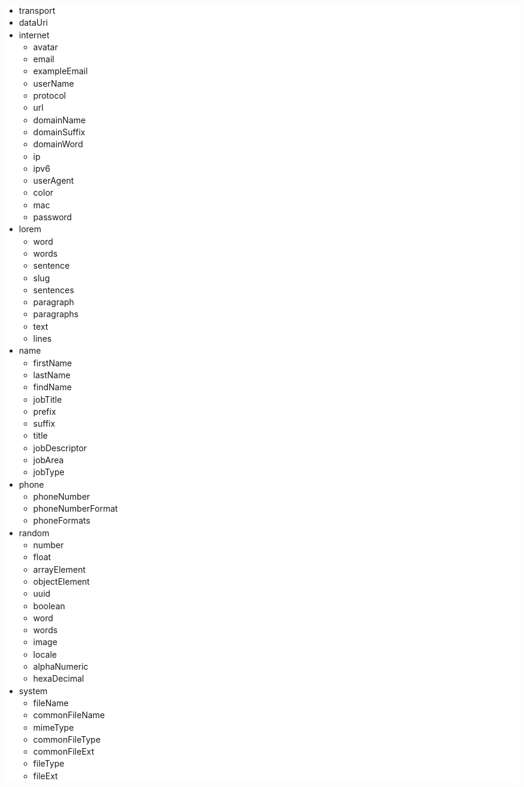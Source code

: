   * transport
  * dataUri
* internet
  * avatar
  * email
  * exampleEmail
  * userName
  * protocol
  * url
  * domainName
  * domainSuffix
  * domainWord
  * ip
  * ipv6
  * userAgent
  * color
  * mac
  * password
* lorem
  * word
  * words
  * sentence
  * slug
  * sentences
  * paragraph
  * paragraphs
  * text
  * lines
* name
  * firstName
  * lastName
  * findName
  * jobTitle
  * prefix
  * suffix
  * title
  * jobDescriptor
  * jobArea
  * jobType
* phone
  * phoneNumber
  * phoneNumberFormat
  * phoneFormats
* random
  * number
  * float
  * arrayElement
  * objectElement
  * uuid
  * boolean
  * word
  * words
  * image
  * locale
  * alphaNumeric
  * hexaDecimal
* system
  * fileName
  * commonFileName
  * mimeType
  * commonFileType
  * commonFileExt
  * fileType
  * fileExt
